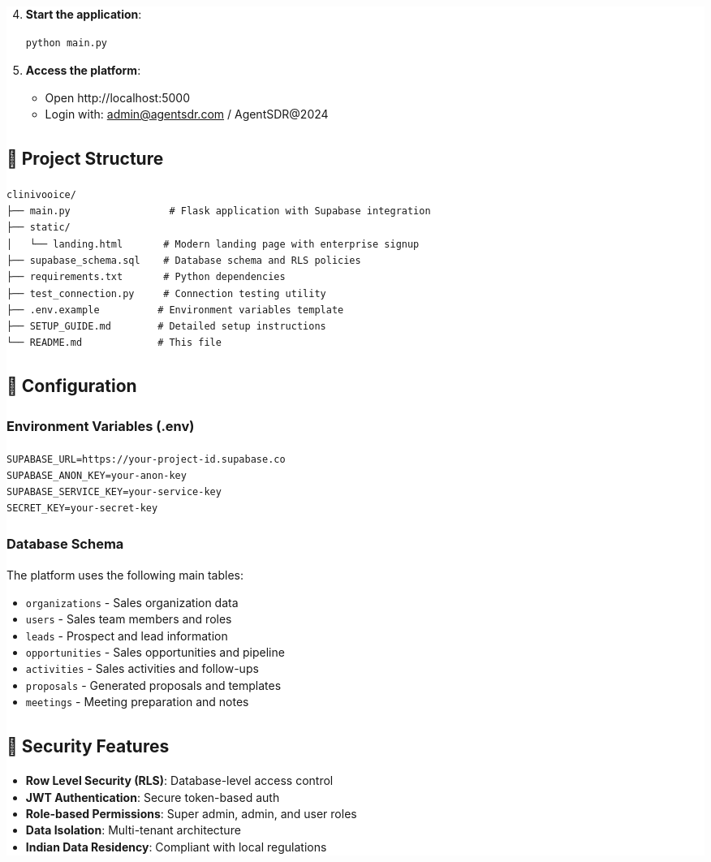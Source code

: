 4. **Start the application**:
   ```bash
   python main.py
   ```

5. **Access the platform**:
   - Open http://localhost:5000
   - Login with: admin@agentsdr.com / AgentSDR@2024

## 📁 Project Structure

```
clinivooice/
├── main.py                 # Flask application with Supabase integration
├── static/
│   └── landing.html       # Modern landing page with enterprise signup
├── supabase_schema.sql    # Database schema and RLS policies
├── requirements.txt       # Python dependencies
├── test_connection.py     # Connection testing utility
├── .env.example          # Environment variables template
├── SETUP_GUIDE.md        # Detailed setup instructions
└── README.md             # This file
```

## 🔧 Configuration

### Environment Variables (.env)

```env
SUPABASE_URL=https://your-project-id.supabase.co
SUPABASE_ANON_KEY=your-anon-key
SUPABASE_SERVICE_KEY=your-service-key
SECRET_KEY=your-secret-key
```

### Database Schema

The platform uses the following main tables:
- `organizations` - Sales organization data
- `users` - Sales team members and roles
- `leads` - Prospect and lead information
- `opportunities` - Sales opportunities and pipeline
- `activities` - Sales activities and follow-ups
- `proposals` - Generated proposals and templates
- `meetings` - Meeting preparation and notes

## 🔐 Security Features

- **Row Level Security (RLS)**: Database-level access control
- **JWT Authentication**: Secure token-based auth
- **Role-based Permissions**: Super admin, admin, and user roles
- **Data Isolation**: Multi-tenant architecture
- **Indian Data Residency**: Compliant with local regulations
